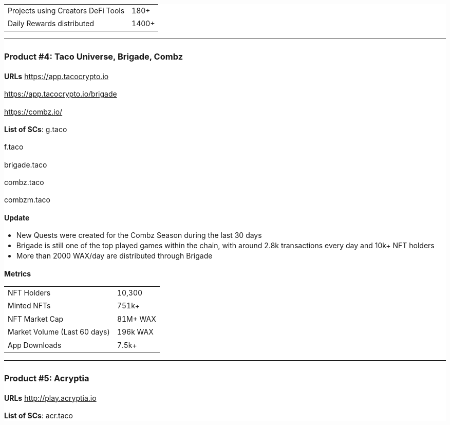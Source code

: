 |  |  |
| --- | --- |
| Projects using Creators DeFi Tools | 180+ |
| Daily Rewards distributed | 1400+ |

---

### Product #4: Taco Universe, Brigade, Combz

**URLs**
https://app.tacocrypto.io

https://app.tacocrypto.io/brigade

https://combz.io/

**List of SCs**: 
g.taco

f.taco

brigade.taco

combz.taco

combzm.taco

**Update**
- New Quests were created for the Combz Season during the last 30 days
- Brigade is still one of the top played games within the chain, with around 2.8k transactions every day and 10k+ NFT holders
- More than 2000 WAX/day are distributed through Brigade

**Metrics**

|  |  |
| --- | --- |
| NFT Holders | 10,300 |
| Minted NFTs | 751k+ |
| NFT Market Cap | 81M+ WAX |
| Market Volume (Last 60 days) | 196k WAX |
| App Downloads | 7.5k+ |

---

### Product #5: Acryptia

**URLs**
http://play.acryptia.io

**List of SCs**: 
acr.taco

